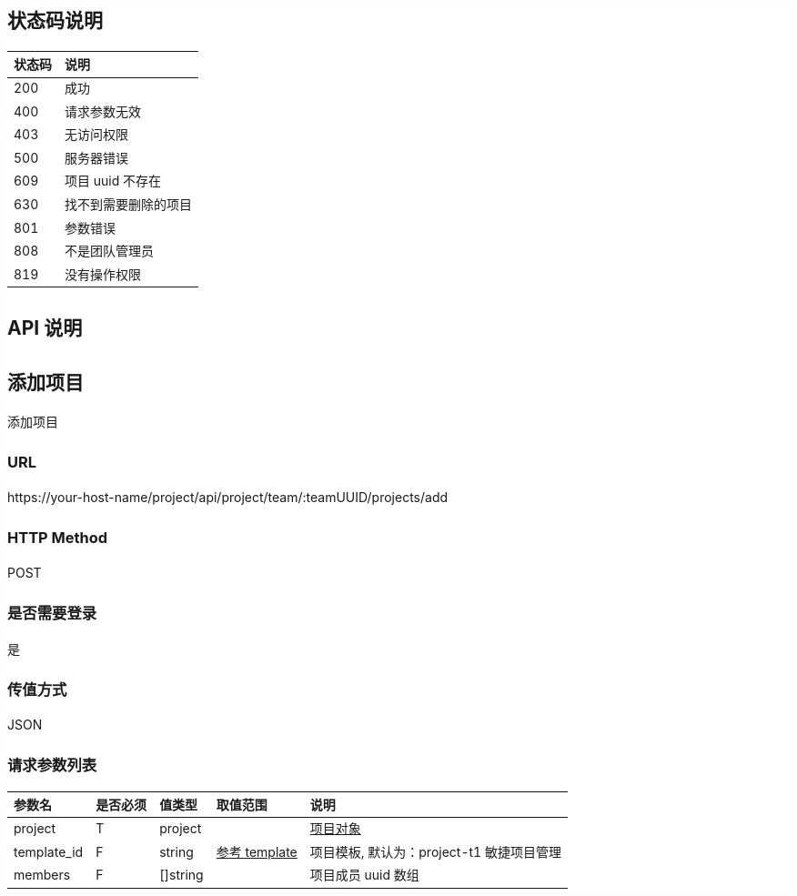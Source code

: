 ## 状态码说明

| 状态码 | 说明                 |
| :----- | :------------------- |
| 200    | 成功                 |
| 400    | 请求参数无效         |
| 403    | 无访问权限           |
| 500    | 服务器错误           |
| 609    | 项目 uuid 不存在     |
| 630    | 找不到需要删除的项目 |
| 801    | 参数错误             |
| 808    | 不是团队管理员       |
| 819    | 没有操作权限         |

## API 说明

## 添加项目

添加项目

### URL

https://your-host-name/project/api/project/team/:teamUUID/projects/add

### HTTP Method

POST

### 是否需要登录

是

### 传值方式

JSON

### 请求参数列表

| 参数名      | 是否必须 | 值类型   | 取值范围                   | 说明                                      |
| :---------- | :------- | :------- | :------------------------- | :---------------------------------------- |
| project     | T        | project  |                            | [项目对象](#project-model-说明)           |
| template_id | F        | string   | [参考 template](#template) | 项目模板, 默认为：project-t1 敏捷项目管理 |
| members     | F        | []string |                            | 项目成员 uuid 数组                        |
